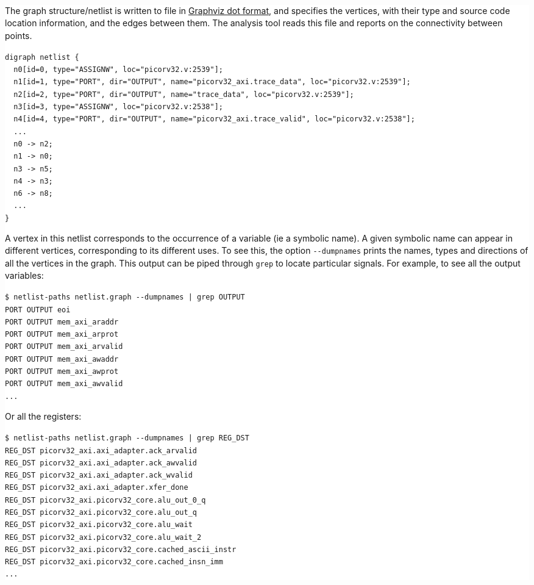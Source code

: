 The graph structure/netlist is written to file in [Graphviz dot
format](https://graphviz.gitlab.io/_pages/doc/info/lang.html), and specifies
the vertices, with their type and source code location information, and the
edges between them. The analysis tool reads this file and reports on the
connectivity between points.

```
digraph netlist {
  n0[id=0, type="ASSIGNW", loc="picorv32.v:2539"];
  n1[id=1, type="PORT", dir="OUTPUT", name="picorv32_axi.trace_data", loc="picorv32.v:2539"];
  n2[id=2, type="PORT", dir="OUTPUT", name="trace_data", loc="picorv32.v:2539"];
  n3[id=3, type="ASSIGNW", loc="picorv32.v:2538"];
  n4[id=4, type="PORT", dir="OUTPUT", name="picorv32_axi.trace_valid", loc="picorv32.v:2538"];
  ...
  n0 -> n2;
  n1 -> n0;
  n3 -> n5;
  n4 -> n3;
  n6 -> n8;
  ...
}
```

A vertex in this netlist corresponds to the occurrence of a variable (ie a
symbolic name). A given symbolic name can appear in different vertices,
corresponding to its different uses. To see this, the option `--dumpnames`
prints the names, types and directions of all the vertices in the graph. This
output can be piped through `grep` to locate particular signals. For example,
to see all the output variables:

```
$ netlist-paths netlist.graph --dumpnames | grep OUTPUT
PORT OUTPUT eoi
PORT OUTPUT mem_axi_araddr
PORT OUTPUT mem_axi_arprot
PORT OUTPUT mem_axi_arvalid
PORT OUTPUT mem_axi_awaddr
PORT OUTPUT mem_axi_awprot
PORT OUTPUT mem_axi_awvalid
...
```

Or all the registers:

```
$ netlist-paths netlist.graph --dumpnames | grep REG_DST
REG_DST picorv32_axi.axi_adapter.ack_arvalid
REG_DST picorv32_axi.axi_adapter.ack_awvalid
REG_DST picorv32_axi.axi_adapter.ack_wvalid
REG_DST picorv32_axi.axi_adapter.xfer_done
REG_DST picorv32_axi.picorv32_core.alu_out_0_q
REG_DST picorv32_axi.picorv32_core.alu_out_q
REG_DST picorv32_axi.picorv32_core.alu_wait
REG_DST picorv32_axi.picorv32_core.alu_wait_2
REG_DST picorv32_axi.picorv32_core.cached_ascii_instr
REG_DST picorv32_axi.picorv32_core.cached_insn_imm
...
```
